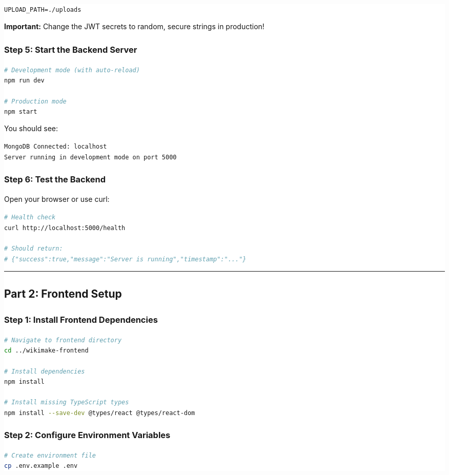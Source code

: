 ```env
UPLOAD_PATH=./uploads
```

**Important:** Change the JWT secrets to random, secure strings in production!

### Step 5: Start the Backend Server

```bash
# Development mode (with auto-reload)
npm run dev

# Production mode
npm start
```

You should see:
```
MongoDB Connected: localhost
Server running in development mode on port 5000
```

### Step 6: Test the Backend

Open your browser or use curl:

```bash
# Health check
curl http://localhost:5000/health

# Should return:
# {"success":true,"message":"Server is running","timestamp":"..."}
```

---

## Part 2: Frontend Setup

### Step 1: Install Frontend Dependencies

```bash
# Navigate to frontend directory
cd ../wikimake-frontend

# Install dependencies
npm install

# Install missing TypeScript types
npm install --save-dev @types/react @types/react-dom
```

### Step 2: Configure Environment Variables

```bash
# Create environment file
cp .env.example .env
```
